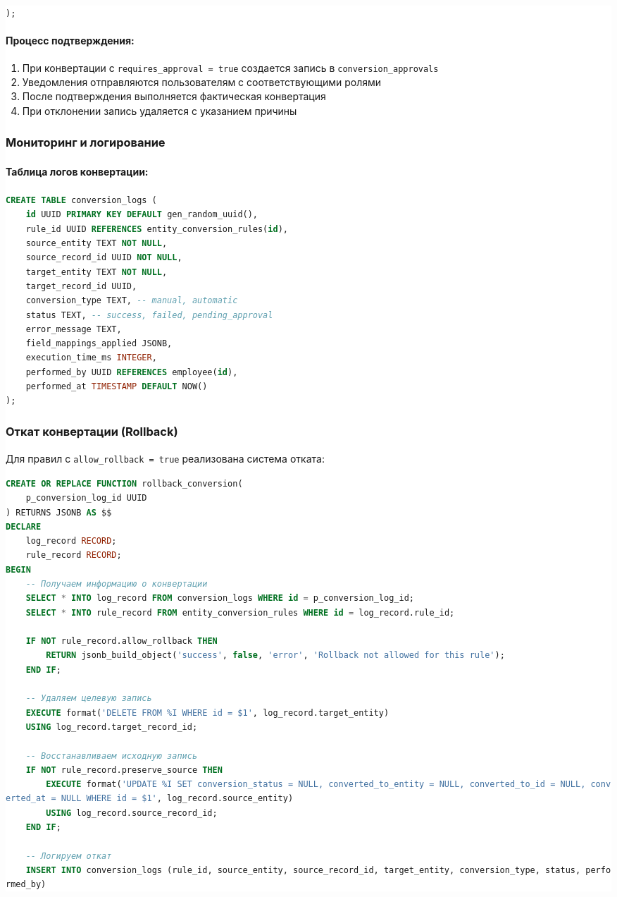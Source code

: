 ```sql
);
```

#### Процесс подтверждения:
1. При конвертации с `requires_approval = true` создается запись в `conversion_approvals`
2. Уведомления отправляются пользователям с соответствующими ролями
3. После подтверждения выполняется фактическая конвертация
4. При отклонении запись удаляется с указанием причины

### Мониторинг и логирование

#### Таблица логов конвертации:
```sql
CREATE TABLE conversion_logs (
    id UUID PRIMARY KEY DEFAULT gen_random_uuid(),
    rule_id UUID REFERENCES entity_conversion_rules(id),
    source_entity TEXT NOT NULL,
    source_record_id UUID NOT NULL,
    target_entity TEXT NOT NULL,
    target_record_id UUID,
    conversion_type TEXT, -- manual, automatic
    status TEXT, -- success, failed, pending_approval
    error_message TEXT,
    field_mappings_applied JSONB,
    execution_time_ms INTEGER,
    performed_by UUID REFERENCES employee(id),
    performed_at TIMESTAMP DEFAULT NOW()
);
```

### Откат конвертации (Rollback)

Для правил с `allow_rollback = true` реализована система отката:

```sql
CREATE OR REPLACE FUNCTION rollback_conversion(
    p_conversion_log_id UUID
) RETURNS JSONB AS $$
DECLARE
    log_record RECORD;
    rule_record RECORD;
BEGIN
    -- Получаем информацию о конвертации
    SELECT * INTO log_record FROM conversion_logs WHERE id = p_conversion_log_id;
    SELECT * INTO rule_record FROM entity_conversion_rules WHERE id = log_record.rule_id;
    
    IF NOT rule_record.allow_rollback THEN
        RETURN jsonb_build_object('success', false, 'error', 'Rollback not allowed for this rule');
    END IF;
    
    -- Удаляем целевую запись
    EXECUTE format('DELETE FROM %I WHERE id = $1', log_record.target_entity) 
    USING log_record.target_record_id;
    
    -- Восстанавливаем исходную запись
    IF NOT rule_record.preserve_source THEN
        EXECUTE format('UPDATE %I SET conversion_status = NULL, converted_to_entity = NULL, converted_to_id = NULL, converted_at = NULL WHERE id = $1', log_record.source_entity)
        USING log_record.source_record_id;
    END IF;
    
    -- Логируем откат
    INSERT INTO conversion_logs (rule_id, source_entity, source_record_id, target_entity, conversion_type, status, performed_by)
```